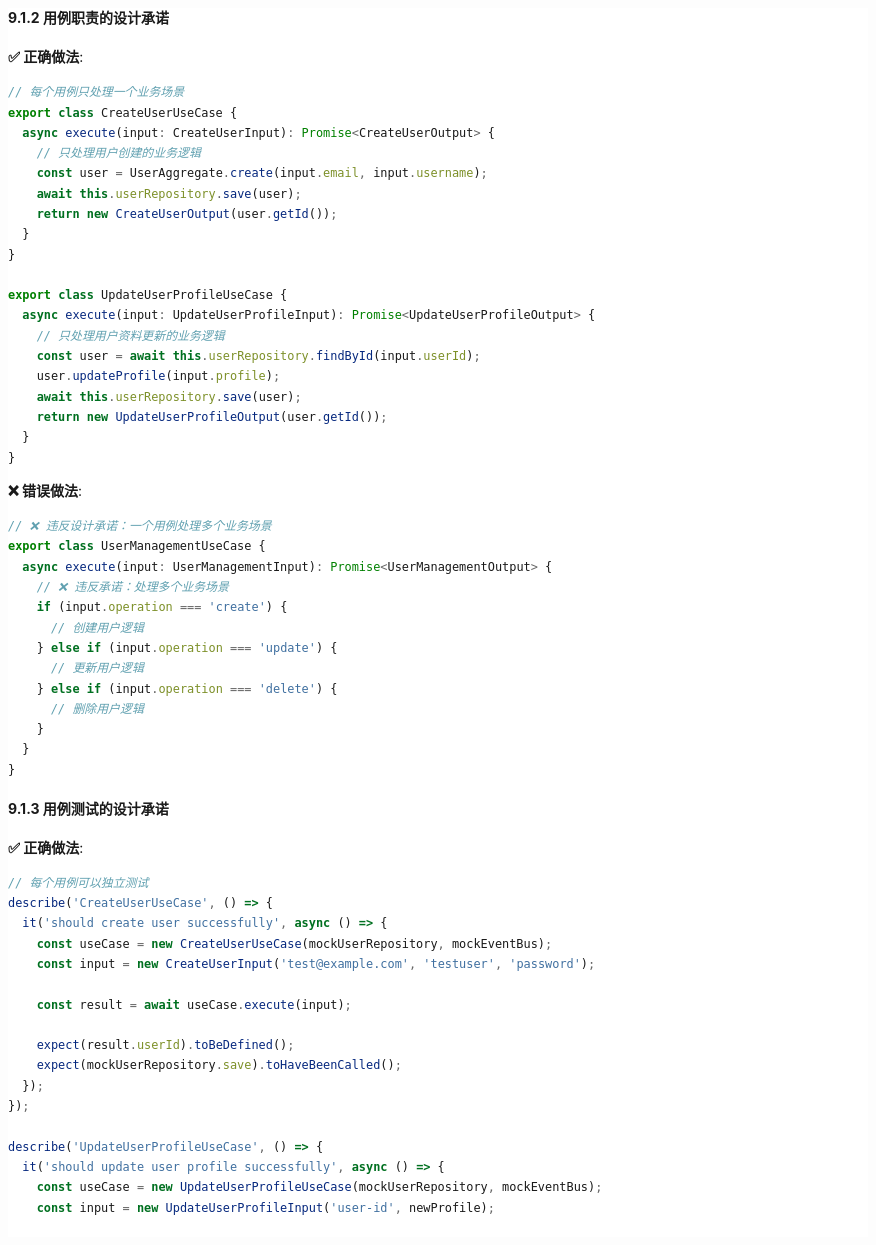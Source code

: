 #### 9.1.2 用例职责的设计承诺

**✅ 正确做法**:

```typescript
// 每个用例只处理一个业务场景
export class CreateUserUseCase {
  async execute(input: CreateUserInput): Promise<CreateUserOutput> {
    // 只处理用户创建的业务逻辑
    const user = UserAggregate.create(input.email, input.username);
    await this.userRepository.save(user);
    return new CreateUserOutput(user.getId());
  }
}

export class UpdateUserProfileUseCase {
  async execute(input: UpdateUserProfileInput): Promise<UpdateUserProfileOutput> {
    // 只处理用户资料更新的业务逻辑
    const user = await this.userRepository.findById(input.userId);
    user.updateProfile(input.profile);
    await this.userRepository.save(user);
    return new UpdateUserProfileOutput(user.getId());
  }
}
```

**❌ 错误做法**:

```typescript
// ❌ 违反设计承诺：一个用例处理多个业务场景
export class UserManagementUseCase {
  async execute(input: UserManagementInput): Promise<UserManagementOutput> {
    // ❌ 违反承诺：处理多个业务场景
    if (input.operation === 'create') {
      // 创建用户逻辑
    } else if (input.operation === 'update') {
      // 更新用户逻辑
    } else if (input.operation === 'delete') {
      // 删除用户逻辑
    }
  }
}
```

#### 9.1.3 用例测试的设计承诺

**✅ 正确做法**:

```typescript
// 每个用例可以独立测试
describe('CreateUserUseCase', () => {
  it('should create user successfully', async () => {
    const useCase = new CreateUserUseCase(mockUserRepository, mockEventBus);
    const input = new CreateUserInput('test@example.com', 'testuser', 'password');
    
    const result = await useCase.execute(input);
    
    expect(result.userId).toBeDefined();
    expect(mockUserRepository.save).toHaveBeenCalled();
  });
});

describe('UpdateUserProfileUseCase', () => {
  it('should update user profile successfully', async () => {
    const useCase = new UpdateUserProfileUseCase(mockUserRepository, mockEventBus);
    const input = new UpdateUserProfileInput('user-id', newProfile);
    
```
